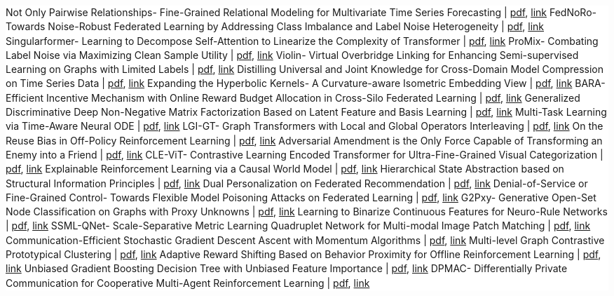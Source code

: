 Not Only Pairwise Relationships- Fine-Grained Relational Modeling for Multivariate Time Series Forecasting | [pdf](https://www.ijcai.org/proceedings/2023/0491.pdf), [link](https://www.ijcai.org/proceedings/2023/491)
FedNoRo- Towards Noise-Robust Federated Learning by Addressing Class Imbalance and Label Noise Heterogeneity | [pdf](https://www.ijcai.org/proceedings/2023/0492.pdf), [link](https://www.ijcai.org/proceedings/2023/492)
Singularformer- Learning to Decompose Self-Attention to Linearize the Complexity of Transformer | [pdf](https://www.ijcai.org/proceedings/2023/0493.pdf), [link](https://www.ijcai.org/proceedings/2023/493)
ProMix- Combating Label Noise via Maximizing Clean Sample Utility | [pdf](https://www.ijcai.org/proceedings/2023/0494.pdf), [link](https://www.ijcai.org/proceedings/2023/494)
Violin- Virtual Overbridge Linking for Enhancing Semi-supervised Learning on Graphs with Limited Labels | [pdf](https://www.ijcai.org/proceedings/2023/0495.pdf), [link](https://www.ijcai.org/proceedings/2023/495)
Distilling Universal and Joint Knowledge for Cross-Domain Model Compression on Time Series Data | [pdf](https://www.ijcai.org/proceedings/2023/0496.pdf), [link](https://www.ijcai.org/proceedings/2023/496)
Expanding the Hyperbolic Kernels- A Curvature-aware Isometric Embedding View | [pdf](https://www.ijcai.org/proceedings/2023/0497.pdf), [link](https://www.ijcai.org/proceedings/2023/497)
BARA- Efficient Incentive Mechanism with Online Reward Budget Allocation in Cross-Silo Federated Learning | [pdf](https://www.ijcai.org/proceedings/2023/0498.pdf), [link](https://www.ijcai.org/proceedings/2023/498)
Generalized Discriminative Deep Non-Negative Matrix Factorization Based on Latent Feature and Basis Learning | [pdf](https://www.ijcai.org/proceedings/2023/0499.pdf), [link](https://www.ijcai.org/proceedings/2023/499)
Multi-Task Learning via Time-Aware Neural ODE | [pdf](https://www.ijcai.org/proceedings/2023/0500.pdf), [link](https://www.ijcai.org/proceedings/2023/500)
LGI-GT- Graph Transformers with Local and Global Operators Interleaving | [pdf](https://www.ijcai.org/proceedings/2023/0501.pdf), [link](https://www.ijcai.org/proceedings/2023/501)
On the Reuse Bias in Off-Policy Reinforcement Learning | [pdf](https://www.ijcai.org/proceedings/2023/0502.pdf), [link](https://www.ijcai.org/proceedings/2023/502)
Adversarial Amendment is the Only Force Capable of Transforming an Enemy into a Friend | [pdf](https://www.ijcai.org/proceedings/2023/0503.pdf), [link](https://www.ijcai.org/proceedings/2023/503)
CLE-ViT- Contrastive Learning Encoded Transformer for Ultra-Fine-Grained Visual Categorization | [pdf](https://www.ijcai.org/proceedings/2023/0504.pdf), [link](https://www.ijcai.org/proceedings/2023/504)
Explainable Reinforcement Learning via a Causal World Model | [pdf](https://www.ijcai.org/proceedings/2023/0505.pdf), [link](https://www.ijcai.org/proceedings/2023/505)
Hierarchical State Abstraction based on Structural Information Principles | [pdf](https://www.ijcai.org/proceedings/2023/0506.pdf), [link](https://www.ijcai.org/proceedings/2023/506)
Dual Personalization on Federated Recommendation | [pdf](https://www.ijcai.org/proceedings/2023/0507.pdf), [link](https://www.ijcai.org/proceedings/2023/507)
Denial-of-Service or Fine-Grained Control- Towards Flexible Model Poisoning Attacks on Federated Learning | [pdf](https://www.ijcai.org/proceedings/2023/0508.pdf), [link](https://www.ijcai.org/proceedings/2023/508)
G2Pxy- Generative Open-Set Node Classification on Graphs with Proxy Unknowns | [pdf](https://www.ijcai.org/proceedings/2023/0509.pdf), [link](https://www.ijcai.org/proceedings/2023/509)
Learning to Binarize Continuous Features for Neuro-Rule Networks | [pdf](https://www.ijcai.org/proceedings/2023/0510.pdf), [link](https://www.ijcai.org/proceedings/2023/510)
SSML-QNet- Scale-Separative Metric Learning Quadruplet Network for Multi-modal Image Patch Matching | [pdf](https://www.ijcai.org/proceedings/2023/0511.pdf), [link](https://www.ijcai.org/proceedings/2023/511)
Communication-Efficient Stochastic Gradient Descent Ascent with Momentum Algorithms | [pdf](https://www.ijcai.org/proceedings/2023/0512.pdf), [link](https://www.ijcai.org/proceedings/2023/512)
Multi-level Graph Contrastive Prototypical Clustering | [pdf](https://www.ijcai.org/proceedings/2023/0513.pdf), [link](https://www.ijcai.org/proceedings/2023/513)
Adaptive Reward Shifting Based on Behavior Proximity for Offline Reinforcement Learning | [pdf](https://www.ijcai.org/proceedings/2023/0514.pdf), [link](https://www.ijcai.org/proceedings/2023/514)
Unbiased Gradient Boosting Decision Tree with Unbiased Feature Importance | [pdf](https://www.ijcai.org/proceedings/2023/0515.pdf), [link](https://www.ijcai.org/proceedings/2023/515)
DPMAC- Differentially Private Communication for Cooperative Multi-Agent Reinforcement Learning | [pdf](https://www.ijcai.org/proceedings/2023/0516.pdf), [link](https://www.ijcai.org/proceedings/2023/516)